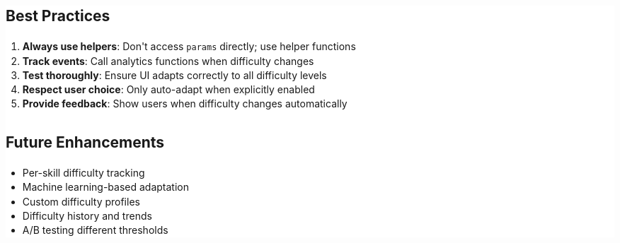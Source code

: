 ## Best Practices

1. **Always use helpers**: Don't access `params` directly; use helper functions
2. **Track events**: Call analytics functions when difficulty changes
3. **Test thoroughly**: Ensure UI adapts correctly to all difficulty levels
4. **Respect user choice**: Only auto-adapt when explicitly enabled
5. **Provide feedback**: Show users when difficulty changes automatically

## Future Enhancements

- Per-skill difficulty tracking
- Machine learning-based adaptation
- Custom difficulty profiles
- Difficulty history and trends
- A/B testing different thresholds
